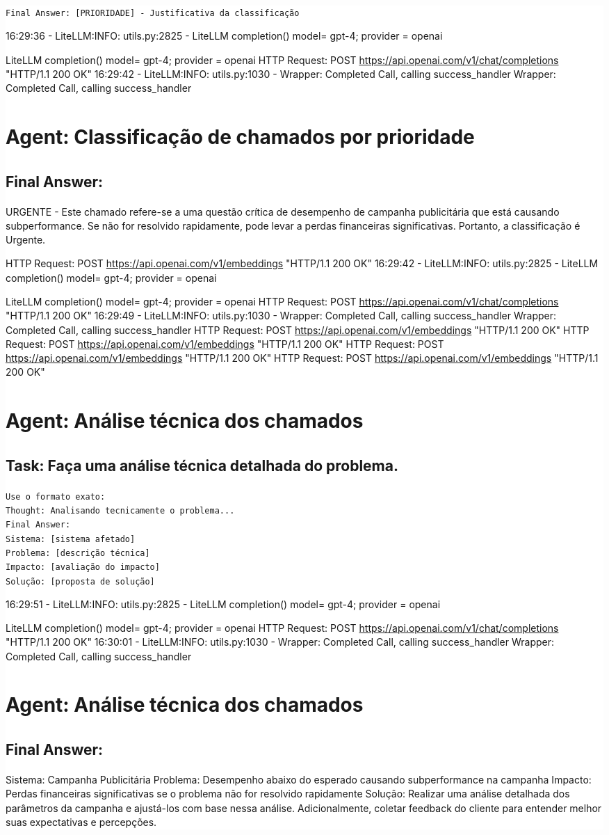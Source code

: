     Final Answer: [PRIORIDADE] - Justificativa da classificação
16:29:36 - LiteLLM:INFO: utils.py:2825 -
LiteLLM completion() model= gpt-4; provider = openai

LiteLLM completion() model= gpt-4; provider = openai
HTTP Request: POST https://api.openai.com/v1/chat/completions "HTTP/1.1 200 OK"
16:29:42 - LiteLLM:INFO: utils.py:1030 - Wrapper: Completed Call, calling success_handler
Wrapper: Completed Call, calling success_handler


# Agent: Classificação de chamados por prioridade
## Final Answer:
URGENTE - Este chamado refere-se a uma questão crítica de desempenho de campanha publicitária que está causando subperformance. Se não for resolvido rapidamente, pode levar a perdas financeiras significativas. Portanto, a classificação é Urgente.      


HTTP Request: POST https://api.openai.com/v1/embeddings "HTTP/1.1 200 OK"
16:29:42 - LiteLLM:INFO: utils.py:2825 - 
LiteLLM completion() model= gpt-4; provider = openai

LiteLLM completion() model= gpt-4; provider = openai
HTTP Request: POST https://api.openai.com/v1/chat/completions "HTTP/1.1 200 OK"
16:29:49 - LiteLLM:INFO: utils.py:1030 - Wrapper: Completed Call, calling success_handler
Wrapper: Completed Call, calling success_handler
HTTP Request: POST https://api.openai.com/v1/embeddings "HTTP/1.1 200 OK"
HTTP Request: POST https://api.openai.com/v1/embeddings "HTTP/1.1 200 OK"
HTTP Request: POST https://api.openai.com/v1/embeddings "HTTP/1.1 200 OK"
HTTP Request: POST https://api.openai.com/v1/embeddings "HTTP/1.1 200 OK"
# Agent: Análise técnica dos chamados
## Task: Faça uma análise técnica detalhada do problema.
    Use o formato exato:
    Thought: Analisando tecnicamente o problema...
    Final Answer:
    Sistema: [sistema afetado]
    Problema: [descrição técnica]
    Impacto: [avaliação do impacto]
    Solução: [proposta de solução]
16:29:51 - LiteLLM:INFO: utils.py:2825 -
LiteLLM completion() model= gpt-4; provider = openai

LiteLLM completion() model= gpt-4; provider = openai
HTTP Request: POST https://api.openai.com/v1/chat/completions "HTTP/1.1 200 OK"
16:30:01 - LiteLLM:INFO: utils.py:1030 - Wrapper: Completed Call, calling success_handler
Wrapper: Completed Call, calling success_handler


# Agent: Análise técnica dos chamados
## Final Answer:
Sistema: Campanha Publicitária
Problema: Desempenho abaixo do esperado causando subperformance na campanha
Impacto: Perdas financeiras significativas se o problema não for resolvido rapidamente
Solução: Realizar uma análise detalhada dos parâmetros da campanha e ajustá-los com base nessa análise. Adicionalmente, coletar feedback do cliente para entender melhor suas expectativas e percepções.
